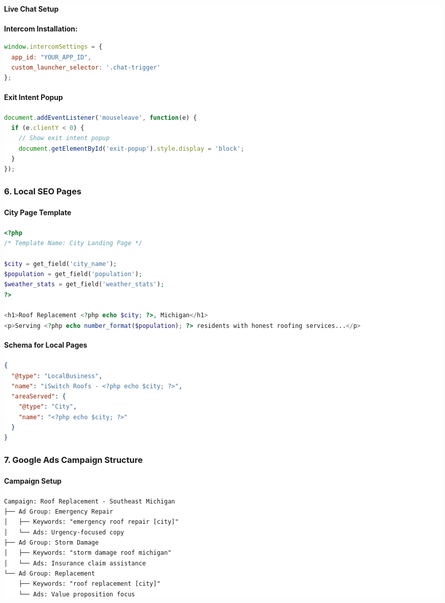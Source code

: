 #### Live Chat Setup
**Intercom Installation:**
```javascript
window.intercomSettings = {
  app_id: "YOUR_APP_ID",
  custom_launcher_selector: '.chat-trigger'
};
```

#### Exit Intent Popup
```javascript
document.addEventListener('mouseleave', function(e) {
  if (e.clientY < 0) {
    // Show exit intent popup
    document.getElementById('exit-popup').style.display = 'block';
  }
});
```

### 6. Local SEO Pages

#### City Page Template
```php
<?php
/* Template Name: City Landing Page */

$city = get_field('city_name');
$population = get_field('population');
$weather_stats = get_field('weather_stats');
?>

<h1>Roof Replacement <?php echo $city; ?>, Michigan</h1>
<p>Serving <?php echo number_format($population); ?> residents with honest roofing services...</p>
```

#### Schema for Local Pages
```json
{
  "@type": "LocalBusiness",
  "name": "iSwitch Roofs - <?php echo $city; ?>",
  "areaServed": {
    "@type": "City",
    "name": "<?php echo $city; ?>"
  }
}
```

### 7. Google Ads Campaign Structure

#### Campaign Setup
```
Campaign: Roof Replacement - Southeast Michigan
├── Ad Group: Emergency Repair
│   ├── Keywords: "emergency roof repair [city]"
│   └── Ads: Urgency-focused copy
├── Ad Group: Storm Damage
│   ├── Keywords: "storm damage roof michigan"
│   └── Ads: Insurance claim assistance
└── Ad Group: Replacement
    ├── Keywords: "roof replacement [city]"
    └── Ads: Value proposition focus
```
